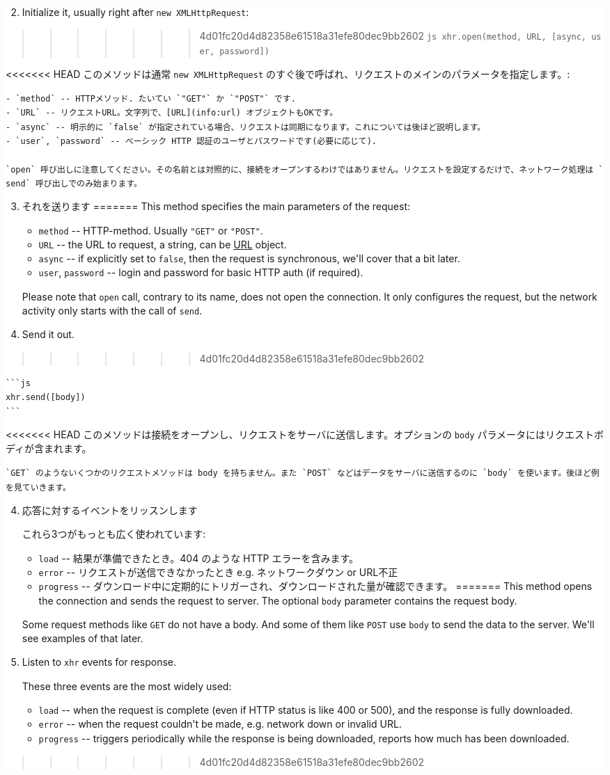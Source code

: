 2. Initialize it, usually right after `new XMLHttpRequest`:
>>>>>>> 4d01fc20d4d82358e61518a31efe80dec9bb2602
    ```js
    xhr.open(method, URL, [async, user, password])
    ```

<<<<<<< HEAD
    このメソッドは通常 `new XMLHttpRequest` のすぐ後で呼ばれ、リクエストのメインのパラメータを指定します。:

    - `method` -- HTTPメソッド. たいてい `"GET"` か `"POST"` です.
    - `URL` -- リクエストURL。文字列で、[URL](info:url) オブジェクトもOKです。
    - `async` -- 明示的に `false` が指定されている場合、リクエストは同期になります。これについては後ほど説明します。
    - `user`, `password` -- ベーシック HTTP 認証のユーザとパスワードです(必要に応じて).

    `open` 呼び出しに注意してください。その名前とは対照的に、接続をオープンするわけではありません。リクエストを設定するだけで、ネットワーク処理は `send` 呼び出しでのみ始まります。

3. それを送ります
=======
    This method specifies the main parameters of the request:

    - `method` -- HTTP-method. Usually `"GET"` or `"POST"`.
    - `URL` -- the URL to request, a string, can be [URL](info:url) object.
    - `async` -- if explicitly set to `false`, then the request is synchronous, we'll cover that a bit later.
    - `user`, `password` -- login and password for basic HTTP auth (if required).

    Please note that `open` call, contrary to its name, does not open the connection. It only configures the request, but the network activity only starts with the call of `send`.

3. Send it out.
>>>>>>> 4d01fc20d4d82358e61518a31efe80dec9bb2602

    ```js
    xhr.send([body])
    ```

<<<<<<< HEAD
    このメソッドは接続をオープンし、リクエストをサーバに送信します。オプションの `body` パラメータにはリクエストボディが含まれます。

    `GET` のようないくつかのリクエストメソッドは body を持ちません。また `POST` などはデータをサーバに送信するのに `body` を使います。後ほど例を見ていきます。

4. 応答に対するイベントをリッスンします

    これら3つがもっとも広く使われています:
    - `load` -- 結果が準備できたとき。404 のような HTTP エラーを含みます。
    - `error` -- リクエストが送信できなかったとき e.g. ネットワークダウン or URL不正
    - `progress` -- ダウンロード中に定期的にトリガーされ、ダウンロードされた量が確認できます。
=======
    This method opens the connection and sends the request to server. The optional `body` parameter contains the request body.

    Some request methods like `GET` do not have a body. And some of them like `POST` use `body` to send the data to the server. We'll see examples of that later.

4. Listen to `xhr` events for response.

    These three events are the most widely used:
    - `load` -- when the request is complete (even if HTTP status is like 400 or 500), and the response is fully downloaded.
    - `error` -- when the request couldn't be made, e.g. network down or invalid URL.
    - `progress` -- triggers periodically while the response is being downloaded, reports how much has been downloaded.
>>>>>>> 4d01fc20d4d82358e61518a31efe80dec9bb2602
